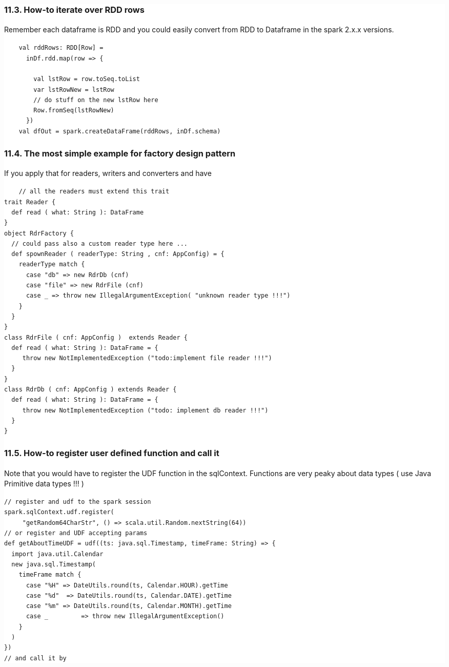 ### 11.3. How-to iterate over RDD rows
Remember each dataframe is RDD and you could easily convert from RDD to Dataframe in the spark 2.x.x versions. 

        
        val rddRows: RDD[Row] =
          inDf.rdd.map(row => {
          
            val lstRow = row.toSeq.toList
            var lstRowNew = lstRow
            // do stuff on the new lstRow here 
            Row.fromSeq(lstRowNew)
          })
        val dfOut = spark.createDataFrame(rddRows, inDf.schema)
        

### 11.4. The most simple example for factory design pattern
If you apply that for readers, writers and converters and have

    	// all the readers must extend this trait
    trait Reader {
      def read ( what: String ): DataFrame
    }
    object RdrFactory {
      // could pass also a custom reader type here ... 
      def spownReader ( readerType: String , cnf: AppConfig) = {
        readerType match {
          case "db" => new RdrDb (cnf)
          case "file" => new RdrFile (cnf)
          case _ => throw new IllegalArgumentException( "unknown reader type !!!")
        }
      }
    }
    class RdrFile ( cnf: AppConfig )  extends Reader {
      def read ( what: String ): DataFrame = {
         throw new NotImplementedException ("todo:implement file reader !!!")
      }
    }
    class RdrDb ( cnf: AppConfig ) extends Reader {
      def read ( what: String ): DataFrame = {
         throw new NotImplementedException ("todo: implement db reader !!!")
      }
    }

### 11.5. How-to register user defined function and call it
Note that you would have to register the UDF function in the sqlContext. Functions are very peaky about data types ( use Java Primitive data types !!! )

    // register and udf to the spark session 
    spark.sqlContext.udf.register(
         "getRandom64CharStr", () => scala.util.Random.nextString(64))
    // or register and UDF accepting params
    def getAboutTimeUDF = udf((ts: java.sql.Timestamp, timeFrame: String) => {
      import java.util.Calendar
      new java.sql.Timestamp(
        timeFrame match {
          case "%H" => DateUtils.round(ts, Calendar.HOUR).getTime
          case "%d"  => DateUtils.round(ts, Calendar.DATE).getTime
          case "%m" => DateUtils.round(ts, Calendar.MONTH).getTime
          case _         => throw new IllegalArgumentException()
        }
      )
    })
    // and call it by 